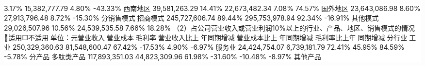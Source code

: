 3.17%
15,382,777.79
4.80%
-43.33%
西南地区
39,581,263.29
14.41%
22,673,482.34
7.08%
74.57%
国外地区
23,643,086.98
8.60%
27,913,796.48
8.72%
-15.30%
分销售模式
招商模式
245,727,606.74
89.44%
295,753,978.94
92.34%
-16.91%
其他模式
29,026,507.96
10.56%
24,539,535.58
7.66%
18.28%
（2）占公司营业收入或营业利润10%以上的行业、产品、地区、销售模式的情况
适用□不适用
单位：元营业收入
营业成本
毛利率
营业收入比上
年同期增减
营业成本比上
年同期增减
毛利率比上年
同期增减
分行业
工业
250,329,360.63
81,548,600.47
67.42%
-17.53%
4.90%
-6.97%
服务业
24,424,754.07
6,739,181.79
72.41%
45.95%
84.59%
-5.78%
分产品
多肽类产品
117,893,351.03
44,823,309.96
61.98%
-31.60%
-10.48%
-8.97%
其他产品